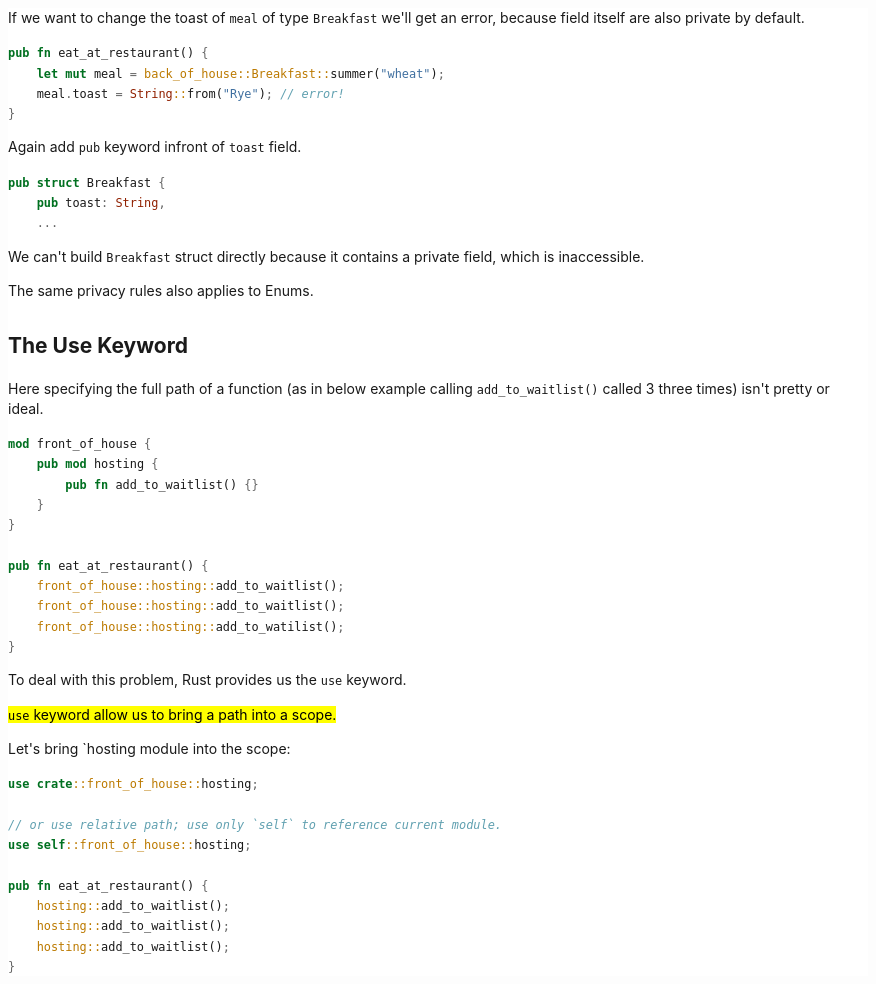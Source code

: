 If we want to change the toast of `meal` of type `Breakfast` we'll get an error, because field itself are also private by default.

```rust
pub fn eat_at_restaurant() {
    let mut meal = back_of_house::Breakfast::summer("wheat");
    meal.toast = String::from("Rye"); // error!
}
```

Again add `pub` keyword infront of `toast` field.

```rust
pub struct Breakfast {
    pub toast: String,
    ...
```

We can't build `Breakfast` struct directly because it contains a private field, which is inaccessible.

The same privacy rules also applies to Enums.

## The Use Keyword

Here specifying the full path of a function (as in below example calling `add_to_waitlist()` called 3 three times) isn't pretty or ideal.

```rust
mod front_of_house {
    pub mod hosting {
        pub fn add_to_waitlist() {}
    }
}

pub fn eat_at_restaurant() {
    front_of_house::hosting::add_to_waitlist();
    front_of_house::hosting::add_to_waitlist();
    front_of_house::hosting::add_to_watilist();
}
```

To deal with this problem, Rust provides us the `use` keyword.

<mark class="y">`use` keyword allow us to bring a path into a scope.</mark>

Let's bring `hosting module into the scope:

```rust
use crate::front_of_house::hosting;

// or use relative path; use only `self` to reference current module.
use self::front_of_house::hosting;

pub fn eat_at_restaurant() {
    hosting::add_to_waitlist();
    hosting::add_to_waitlist();
    hosting::add_to_waitlist();
}
```
